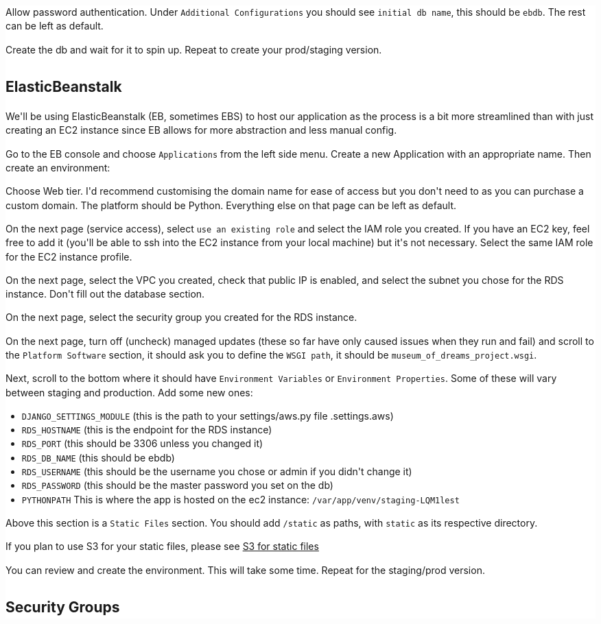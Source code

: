 Allow password authentication.
Under `Additional Configurations` you should see `initial db name`, this should be `ebdb`. The rest can be left as default.

Create the db and wait for it to spin up.
Repeat to create your prod/staging version.

## ElasticBeanstalk

We'll be using ElasticBeanstalk (EB, sometimes EBS) to host our application as the process is a bit more streamlined than with just creating an EC2 instance since EB allows for more abstraction and less manual config.

Go to the EB console and choose `Applications` from the left side menu. Create a new Application with an appropriate name. Then create an environment:

Choose Web tier. I'd recommend customising the domain name for ease of access but you don't need to as you can purchase a custom domain. The platform should be Python. Everything else on that page can be left as default.

On the next page (service access), select `use an existing role` and select the IAM role you created. If you have an EC2 key, feel free to add it (you'll be able to ssh into the EC2 instance from your local machine) but it's not necessary. Select the same IAM role for the EC2 instance profile.

On the next page, select the VPC you created, check that public IP is enabled, and select the subnet you chose for the RDS instance. Don't fill out the database section.

On the next page, select the security group you created for the RDS instance.

On the next page, turn off (uncheck) managed updates (these so far have only caused issues when they run and fail) and scroll to the `Platform Software` section, it should ask you to define the `WSGI path`, it should be `museum_of_dreams_project.wsgi`.

Next, scroll to the bottom where it should have `Environment Variables` or `Environment Properties`. Some of these will vary between staging and production. Add some new ones:

- `DJANGO_SETTINGS_MODULE` (this is the path to your settings/aws.py file <project>.settings.aws)
- `RDS_HOSTNAME` (this is the endpoint for the RDS instance)
- `RDS_PORT` (this should be 3306 unless you changed it)
- `RDS_DB_NAME` (this should be ebdb)
- `RDS_USERNAME` (this should be the username you chose or admin if you didn't change it)
- `RDS_PASSWORD` (this should be the master password you set on the db)
- `PYTHONPATH` This is where the app is hosted on the ec2 instance: `/var/app/venv/staging-LQM1lest`


Above this section is a `Static Files` section. You should add `/static` as paths, with `static` as its respective directory.

If you plan to use S3 for your static files, please see [S3 for static files](s3ForStatic.md)

You can review and create the environment. This will take some time. Repeat for the staging/prod version.


## Security Groups
